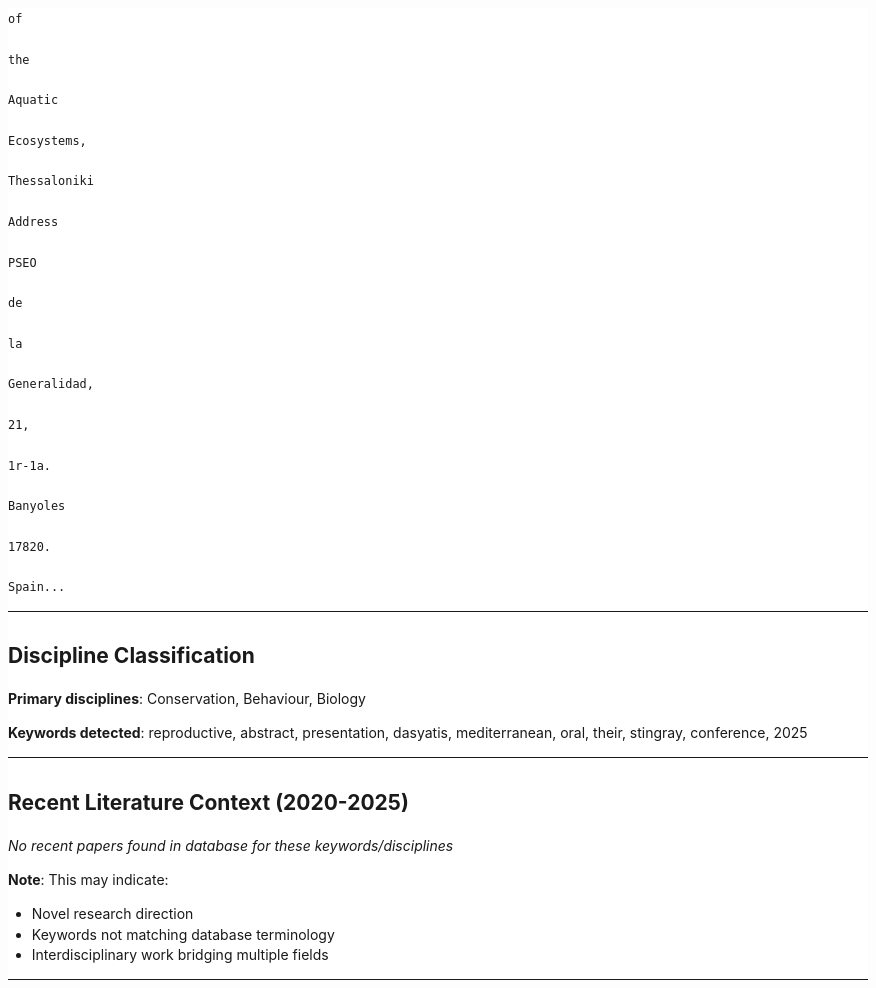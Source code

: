```
of
 
the
 
Aquatic
 
Ecosystems,
 
Thessaloniki
 
Address
 
PSEO
 
de
 
la
 
Generalidad,
 
21,
 
1r-1a.
 
Banyoles
 
17820.
 
Spain...
```

---

## Discipline Classification

**Primary disciplines**: Conservation, Behaviour, Biology

**Keywords detected**: reproductive, abstract, presentation, dasyatis, mediterranean, oral, their, stingray, conference, 2025


---

## Recent Literature Context (2020-2025)


*No recent papers found in database for these keywords/disciplines*

**Note**: This may indicate:
- Novel research direction
- Keywords not matching database terminology
- Interdisciplinary work bridging multiple fields

---